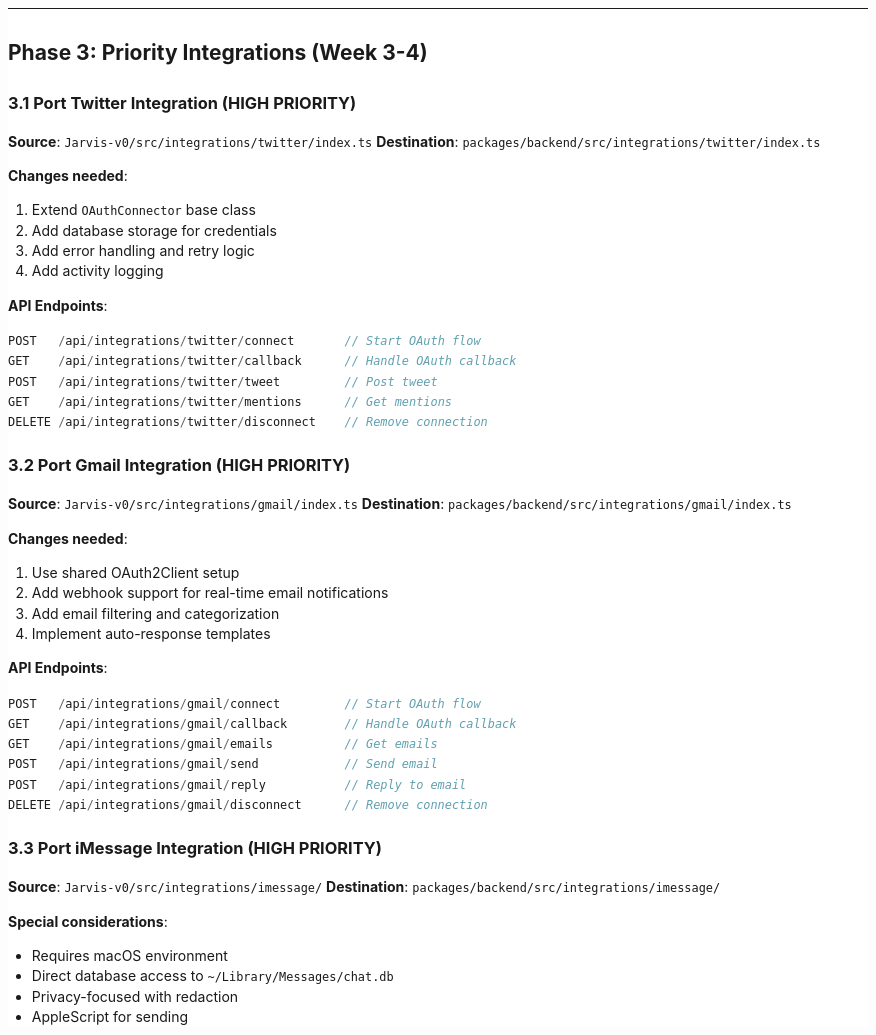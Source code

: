 ```typescript
```

---

## Phase 3: Priority Integrations (Week 3-4)

### 3.1 Port Twitter Integration (HIGH PRIORITY)

**Source**: `Jarvis-v0/src/integrations/twitter/index.ts`
**Destination**: `packages/backend/src/integrations/twitter/index.ts`

**Changes needed**:
1. Extend `OAuthConnector` base class
2. Add database storage for credentials
3. Add error handling and retry logic
4. Add activity logging

**API Endpoints**:
```typescript
POST   /api/integrations/twitter/connect       // Start OAuth flow
GET    /api/integrations/twitter/callback      // Handle OAuth callback
POST   /api/integrations/twitter/tweet         // Post tweet
GET    /api/integrations/twitter/mentions      // Get mentions
DELETE /api/integrations/twitter/disconnect    // Remove connection
```

### 3.2 Port Gmail Integration (HIGH PRIORITY)

**Source**: `Jarvis-v0/src/integrations/gmail/index.ts`
**Destination**: `packages/backend/src/integrations/gmail/index.ts`

**Changes needed**:
1. Use shared OAuth2Client setup
2. Add webhook support for real-time email notifications
3. Add email filtering and categorization
4. Implement auto-response templates

**API Endpoints**:
```typescript
POST   /api/integrations/gmail/connect         // Start OAuth flow
GET    /api/integrations/gmail/callback        // Handle OAuth callback
GET    /api/integrations/gmail/emails          // Get emails
POST   /api/integrations/gmail/send            // Send email
POST   /api/integrations/gmail/reply           // Reply to email
DELETE /api/integrations/gmail/disconnect      // Remove connection
```

### 3.3 Port iMessage Integration (HIGH PRIORITY)

**Source**: `Jarvis-v0/src/integrations/imessage/`
**Destination**: `packages/backend/src/integrations/imessage/`

**Special considerations**:
- Requires macOS environment
- Direct database access to `~/Library/Messages/chat.db`
- Privacy-focused with redaction
- AppleScript for sending
